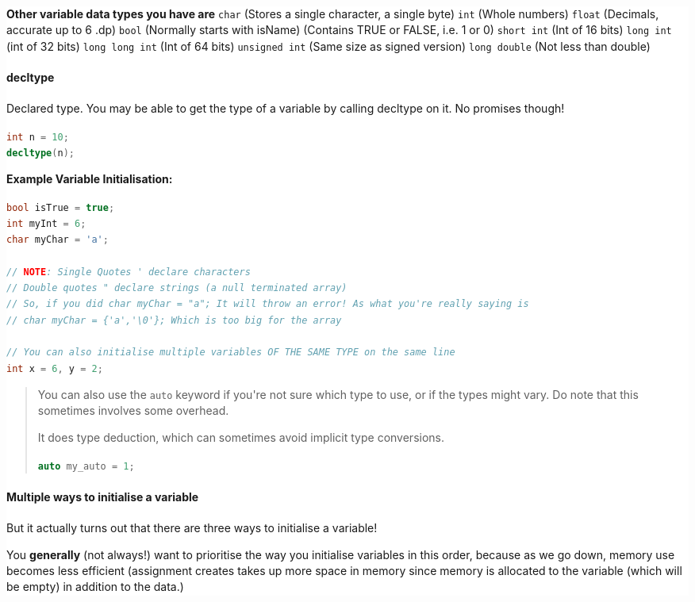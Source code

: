 **Other variable data types you have are**
`char` (Stores a single character, a single byte)
`int`  (Whole numbers)
`float` (Decimals, accurate up to 6 .dp)
`bool` (Normally starts with isName) (Contains TRUE or FALSE, i.e. 1 or 0)
`short int` (Int of 16 bits)
`long int` (int of 32 bits)
`long long int` (Int of 64 bits)
`unsigned int` (Same size as signed version)
`long double` (Not less than double)

#### **decltype**

Declared type. You may be able to get the type of a variable by calling decltype on it. No promises though!

```c++
int n = 10;
decltype(n);
```



**Example Variable Initialisation:**

```c++
bool isTrue = true;
int myInt = 6;
char myChar = 'a';

// NOTE: Single Quotes ' declare characters
// Double quotes " declare strings (a null terminated array)
// So, if you did char myChar = "a"; It will throw an error! As what you're really saying is
// char myChar = {'a','\0'}; Which is too big for the array

// You can also initialise multiple variables OF THE SAME TYPE on the same line
int x = 6, y = 2;
```

> You can also use the `auto` keyword if you're not sure which type to use, or if the types might vary. Do note that this sometimes involves some overhead.
>
> It does type deduction, which can sometimes avoid implicit type conversions.
>
> ```c++
> auto my_auto = 1;
> ```



#### **Multiple ways to initialise a variable**

But it actually turns out that there are three ways to initialise a variable!

You **generally** (not always!) want to prioritise the way you initialise variables in this order, because as we go down, memory use becomes less efficient (assignment creates takes up more space in memory since memory is allocated to the variable (which will be empty) in addition to the data.)
